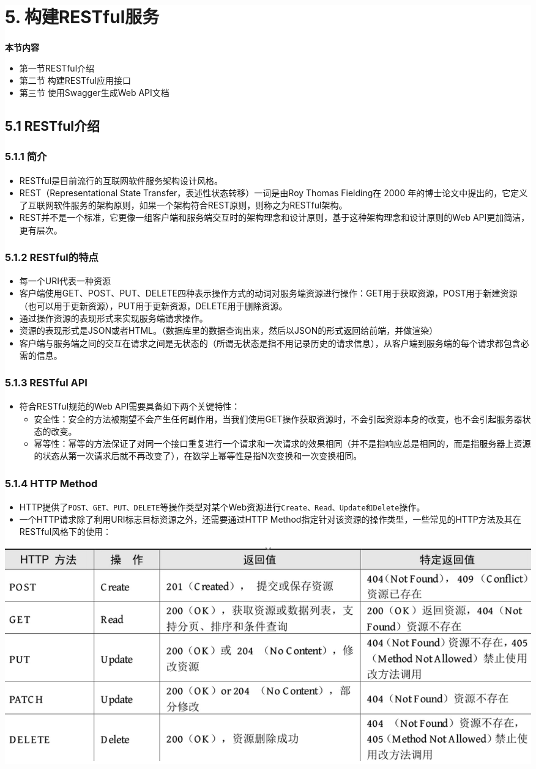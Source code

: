 ```java
```
# 5. 构建RESTful服务
**本节内容**
- 第一节RESTful介绍
- 第二节 构建RESTful应用接口
- 第三节 使用Swagger生成Web API文档
## 5.1 RESTful介绍
###  5.1.1 简介
- RESTful是目前流行的互联网软件服务架构设计风格。
- REST（Representational State Transfer，表述性状态转移）一词是由Roy Thomas Fielding在 2000 年的博士论文中提出的，它定义了互联网软件服务的架构原则，如果一个架构符合REST原则，则称之为RESTful架构。
- REST并不是一个标准，它更像一组客户端和服务端交互时的架构理念和设计原则，基于这种架构理念和设计原则的Web API更加简洁，更有层次。
### 5.1.2 RESTful的特点
- 每一个URI代表一种资源
- 客户端使用GET、POST、PUT、DELETE四种表示操作方式的动词对服务端资源进行操作：GET用于获取资源，POST用于新建资源（也可以用于更新资源），PUT用于更新资源，DELETE用于删除资源。
- 通过操作资源的表现形式来实现服务端请求操作。
- 资源的表现形式是JSON或者HTML。（数据库里的数据查询出来，然后以JSON的形式返回给前端，并做渲染）
- 客户端与服务端之间的交互在请求之间是无状态的（所谓无状态是指不用记录历史的请求信息），从客户端到服务端的每个请求都包含必需的信息。


### 5.1.3 RESTful API

- 符合RESTful规范的Web API需要具备如下两个关键特性：
  - 安全性：安全的方法被期望不会产生任何副作用，当我们使用GET操作获取资源时，不会引起资源本身的改变，也不会引起服务器状态的改变。
  - 幂等性：幂等的方法保证了对同一个接口重复进行一个请求和一次请求的效果相同（并不是指响应总是相同的，而是指服务器上资源的状态从第一次请求后就不再改变了），在数学上幂等性是指N次变换和一次变换相同。

### 5.1.4 HTTP Method

- HTTP提供了`POST、GET、PUT、DELETE`等操作类型对某个Web资源进行`Create、Read、Update和Delete`操作。
- 一个HTTP请求除了利用URI标志目标资源之外，还需要通过HTTP Method指定针对该资源的操作类型，一些常见的HTTP方法及其在RESTful风格下的使用：

![image-20240816200718073](images/image-20240816200718073.png)
